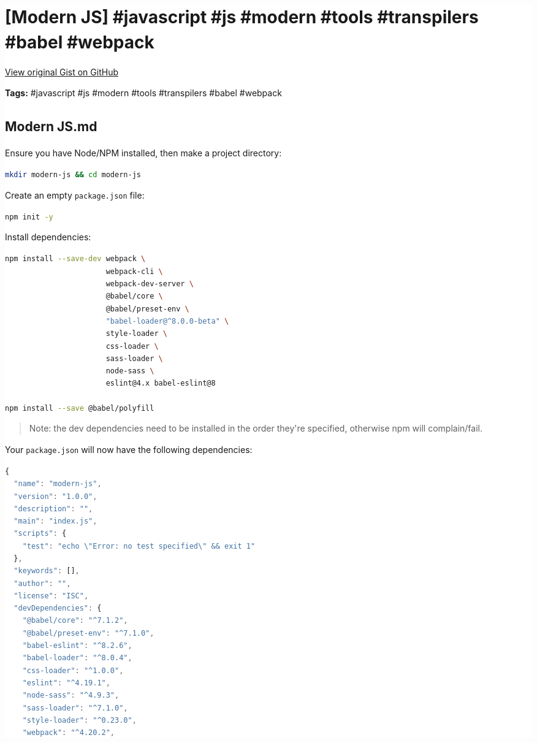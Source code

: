 # [Modern JS] #javascript #js #modern #tools #transpilers #babel #webpack

[View original Gist on GitHub](https://gist.github.com/Integralist/8d2744cf001c689425568e75c3b75ffa)

**Tags:** #javascript #js #modern #tools #transpilers #babel #webpack

## Modern JS.md

Ensure you have Node/NPM installed, then make a project directory:

```bash
mkdir modern-js && cd modern-js
```

Create an empty `package.json` file:

```bash
npm init -y
```

Install dependencies:

```bash
npm install --save-dev webpack \
                       webpack-cli \
                       webpack-dev-server \
                       @babel/core \
                       @babel/preset-env \
                       "babel-loader@^8.0.0-beta" \
                       style-loader \
                       css-loader \
                       sass-loader \
                       node-sass \
                       eslint@4.x babel-eslint@8

npm install --save @babel/polyfill
```

> Note: the dev dependencies need to be installed in the order they're specified, otherwise npm will complain/fail.

Your `package.json` will now have the following dependencies:

```js
{
  "name": "modern-js",
  "version": "1.0.0",
  "description": "",
  "main": "index.js",
  "scripts": {
    "test": "echo \"Error: no test specified\" && exit 1"
  },
  "keywords": [],
  "author": "",
  "license": "ISC",
  "devDependencies": {
    "@babel/core": "^7.1.2",
    "@babel/preset-env": "^7.1.0",
    "babel-eslint": "^8.2.6",
    "babel-loader": "^8.0.4",
    "css-loader": "^1.0.0",
    "eslint": "^4.19.1",
    "node-sass": "^4.9.3",
    "sass-loader": "^7.1.0",
    "style-loader": "^0.23.0",
    "webpack": "^4.20.2",
```